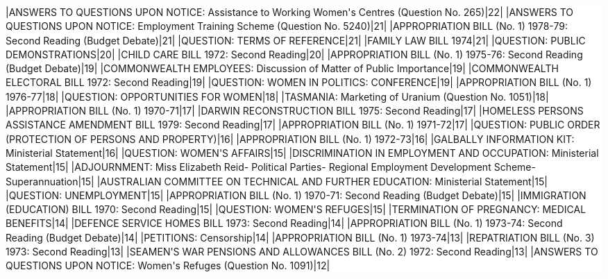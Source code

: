 |ANSWERS TO QUESTIONS UPON NOTICE: Assistance to Working Women's Centres (Question No. 265)|22|
|ANSWERS TO QUESTIONS UPON NOTICE: Employment Training Scheme (Question No. 5240)|21|
|APPROPRIATION BILL (No. 1) 1978-79: Second Reading (Budget Debate)|21|
|QUESTION: TERMS OF REFERENCE|21|
|FAMILY LAW BILL 1974|21|
|QUESTION: PUBLIC DEMONSTRATIONS|20|
|CHILD CARE BILL 1972: Second Reading|20|
|APPROPRIATION BILL (No. 1) 1975-76: Second Reading (Budget Debate)|19|
|COMMONWEALTH EMPLOYEES: Discussion of Matter of Public Importance|19|
|COMMONWEALTH ELECTORAL BILL 1972: Second Reading|19|
|QUESTION: WOMEN IN POLITICS: CONFERENCE|19|
|APPROPRIATION BILL (No. 1) 1976-77|18|
|QUESTION: OPPORTUNITIES FOR WOMEN|18|
|TASMANIA: Marketing of Uranium (Question No. 1051)|18|
|APPROPRIATION BILL (No. 1) 1970-71|17|
|DARWIN RECONSTRUCTION BILL 1975: Second Reading|17|
|HOMELESS PERSONS ASSISTANCE AMENDMENT BILL 1979: Second Reading|17|
|APPROPRIATION BILL (No. 1) 1971-72|17|
|QUESTION: PUBLIC ORDER (PROTECTION OF PERSONS AND PROPERTY)|16|
|APPROPRIATION BILL (No. 1) 1972-73|16|
|GALBALLY INFORMATION KIT: Ministerial Statement|16|
|QUESTION: WOMEN'S AFFAIRS|15|
|DISCRIMINATION IN EMPLOYMENT AND OCCUPATION: Ministerial Statement|15|
|ADJOURNMENT: Miss Elizabeth Reid- Political Parties- Regional Employment Development Scheme- Superannuation|15|
|AUSTRALIAN COMMITTEE ON TECHNICAL AND FURTHER EDUCATION: Ministerial Statement|15|
|QUESTION: UNEMPLOYMENT|15|
|APPROPRIATION BILL (No. 1) 1970-71: Second Reading (Budget Debate)|15|
|IMMIGRATION (EDUCATION) BILL 1970: Second Reading|15|
|QUESTION: WOMEN'S REFUGES|15|
|TERMINATION OF PREGNANCY: MEDICAL BENEFITS|14|
|DEFENCE SERVICE HOMES BILL 1973: Second Reading|14|
|APPROPRIATION BILL (No. 1) 1973-74: Second Reading (Budget Debate)|14|
|PETITIONS: Censorship|14|
|APPROPRIATION BILL (No. 1) 1973-74|13|
|REPATRIATION BILL (No. 3) 1973: Second Reading|13|
|SEAMEN'S WAR PENSIONS AND ALLOWANCES BILL (No. 2) 1972: Second Reading|13|
|ANSWERS TO QUESTIONS UPON NOTICE: Women's Refuges (Question No. 1091)|12|